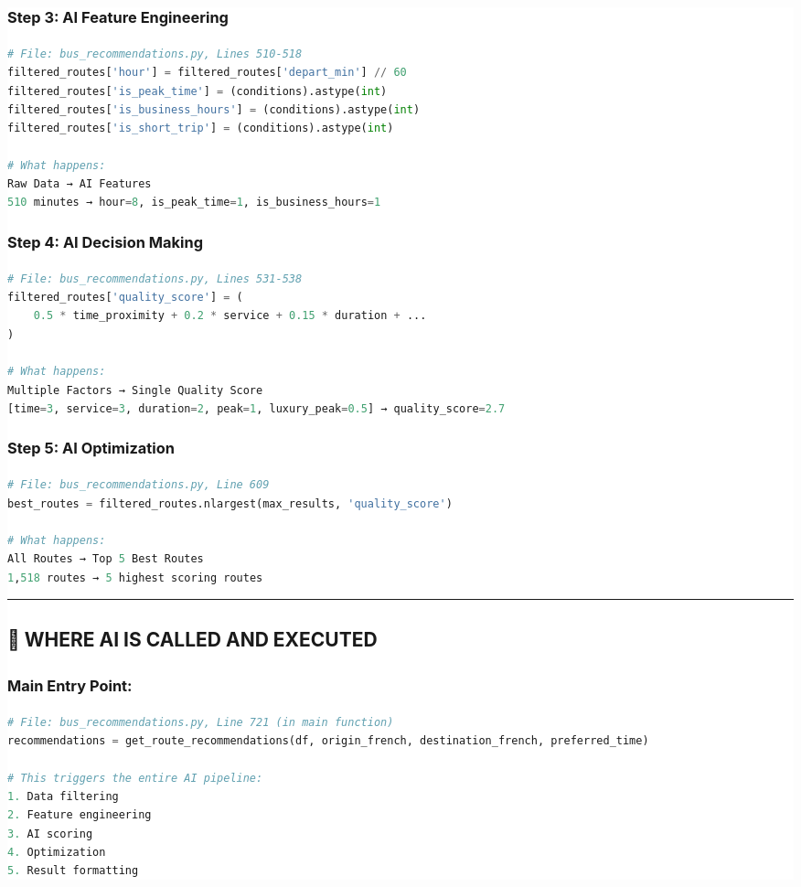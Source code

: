 ### **Step 3: AI Feature Engineering**

```python
# File: bus_recommendations.py, Lines 510-518
filtered_routes['hour'] = filtered_routes['depart_min'] // 60
filtered_routes['is_peak_time'] = (conditions).astype(int)
filtered_routes['is_business_hours'] = (conditions).astype(int)
filtered_routes['is_short_trip'] = (conditions).astype(int)

# What happens:
Raw Data → AI Features
510 minutes → hour=8, is_peak_time=1, is_business_hours=1
```

### **Step 4: AI Decision Making**

```python
# File: bus_recommendations.py, Lines 531-538
filtered_routes['quality_score'] = (
    0.5 * time_proximity + 0.2 * service + 0.15 * duration + ...
)

# What happens:
Multiple Factors → Single Quality Score
[time=3, service=3, duration=2, peak=1, luxury_peak=0.5] → quality_score=2.7
```

### **Step 5: AI Optimization**

```python
# File: bus_recommendations.py, Line 609
best_routes = filtered_routes.nlargest(max_results, 'quality_score')

# What happens:
All Routes → Top 5 Best Routes
1,518 routes → 5 highest scoring routes
```

---

## 🎯 **WHERE AI IS CALLED AND EXECUTED**

### **Main Entry Point:**

```python
# File: bus_recommendations.py, Line 721 (in main function)
recommendations = get_route_recommendations(df, origin_french, destination_french, preferred_time)

# This triggers the entire AI pipeline:
1. Data filtering
2. Feature engineering
3. AI scoring
4. Optimization
5. Result formatting
```
